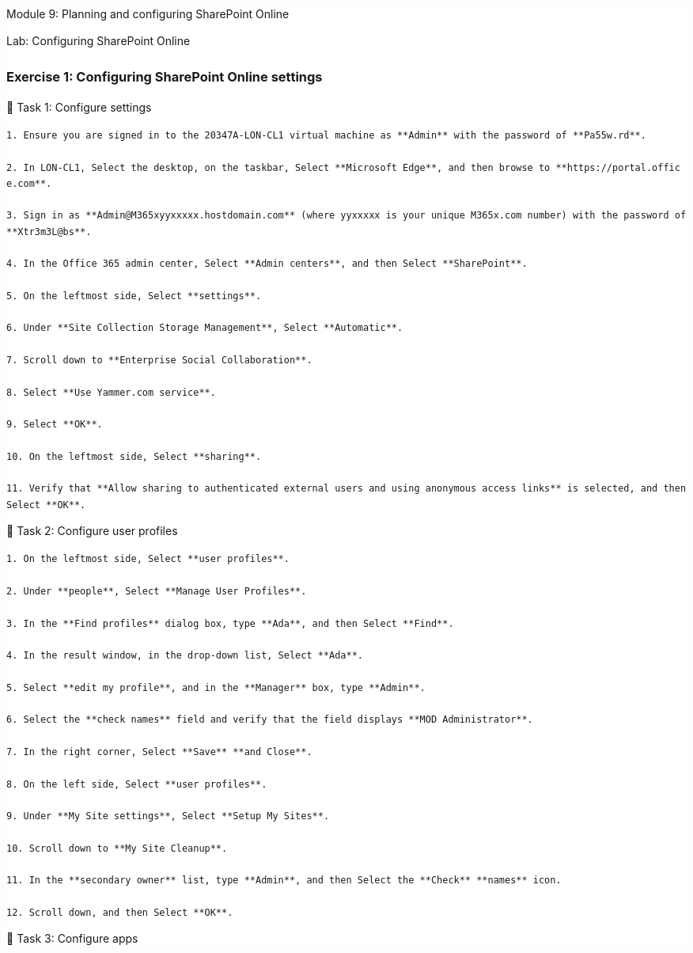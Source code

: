 

Module 9: Planning and configuring SharePoint Online

Lab: Configuring SharePoint Online

### Exercise 1: Configuring SharePoint Online settings

  Task 1: Configure settings

	1. Ensure you are signed in to the 20347A-LON-CL1 virtual machine as **Admin** with the password of **Pa55w.rd**.

	2. In LON-CL1, Select the desktop, on the taskbar, Select **Microsoft Edge**, and then browse to **https://portal.office.com**.

	3. Sign in as **Admin@M365xyyxxxxx.hostdomain.com** (where yyxxxxx is your unique M365x.com number) with the password of **Xtr3m3L@bs**.

	4. In the Office 365 admin center, Select **Admin centers**, and then Select **SharePoint**.

	5. On the leftmost side, Select **settings**.

	6. Under **Site Collection Storage Management**, Select **Automatic**.

	7. Scroll down to **Enterprise Social Collaboration**.

	8. Select **Use Yammer.com service**.

	9. Select **OK**.

	10. On the leftmost side, Select **sharing**.

	11. Verify that **Allow sharing to authenticated external users and using anonymous access links** is selected, and then Select **OK**.

  Task 2: Configure user profiles

	1. On the leftmost side, Select **user profiles**.

	2. Under **people**, Select **Manage User Profiles**. 

	3. In the **Find profiles** dialog box, type **Ada**, and then Select **Find**.

	4. In the result window, in the drop-down list, Select **Ada**.

	5. Select **edit my profile**, and in the **Manager** box, type **Admin**.

	6. Select the **check names** field and verify that the field displays **MOD Administrator**.

	7. In the right corner, Select **Save** **and Close**.

	8. On the left side, Select **user profiles**.

	9. Under **My Site settings**, Select **Setup My Sites**.

	10. Scroll down to **My Site Cleanup**.

	11. In the **secondary owner** list, type **Admin**, and then Select the **Check** **names** icon.

	12. Scroll down, and then Select **OK**.

  Task 3: Configure apps
